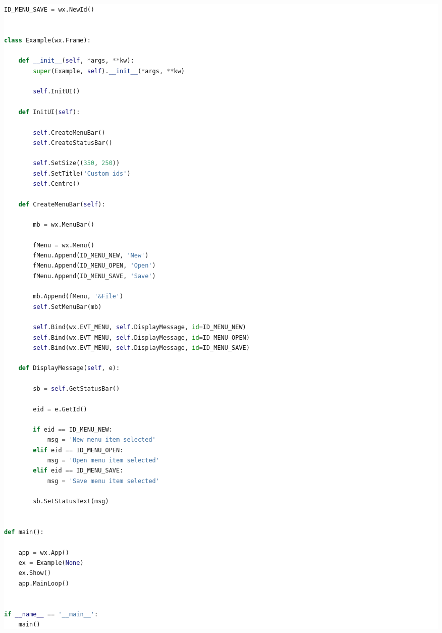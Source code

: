 ```python
ID_MENU_SAVE = wx.NewId()


class Example(wx.Frame):

    def __init__(self, *args, **kw):
        super(Example, self).__init__(*args, **kw)

        self.InitUI()

    def InitUI(self):

        self.CreateMenuBar()
        self.CreateStatusBar()

        self.SetSize((350, 250))
        self.SetTitle('Custom ids')
        self.Centre()

    def CreateMenuBar(self):

        mb = wx.MenuBar()

        fMenu = wx.Menu()
        fMenu.Append(ID_MENU_NEW, 'New')
        fMenu.Append(ID_MENU_OPEN, 'Open')
        fMenu.Append(ID_MENU_SAVE, 'Save')

        mb.Append(fMenu, '&File')
        self.SetMenuBar(mb)

        self.Bind(wx.EVT_MENU, self.DisplayMessage, id=ID_MENU_NEW)
        self.Bind(wx.EVT_MENU, self.DisplayMessage, id=ID_MENU_OPEN)
        self.Bind(wx.EVT_MENU, self.DisplayMessage, id=ID_MENU_SAVE)

    def DisplayMessage(self, e):

        sb = self.GetStatusBar()

        eid = e.GetId()

        if eid == ID_MENU_NEW:
            msg = 'New menu item selected'
        elif eid == ID_MENU_OPEN:
            msg = 'Open menu item selected'
        elif eid == ID_MENU_SAVE:
            msg = 'Save menu item selected'

        sb.SetStatusText(msg)


def main():

    app = wx.App()
    ex = Example(None)
    ex.Show()
    app.MainLoop()


if __name__ == '__main__':
    main() 
```
